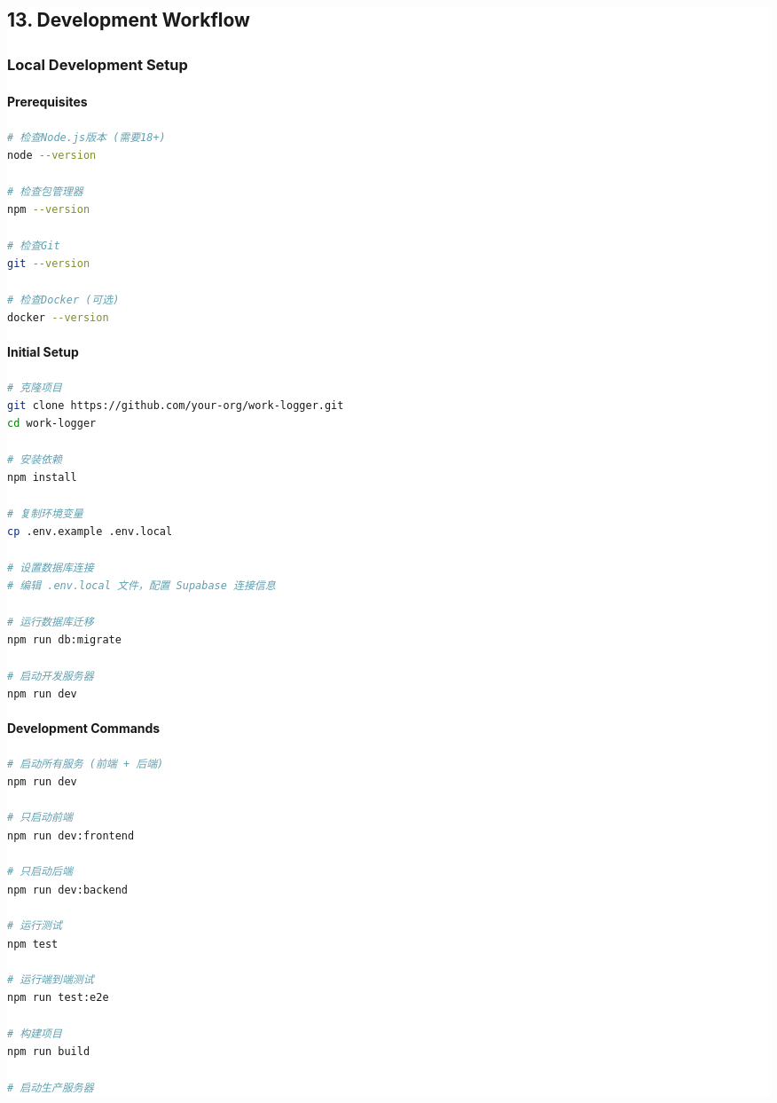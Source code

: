## 13. Development Workflow

### Local Development Setup

#### Prerequisites

```bash
# 检查Node.js版本 (需要18+)
node --version

# 检查包管理器
npm --version

# 检查Git
git --version

# 检查Docker (可选)
docker --version
```

#### Initial Setup

```bash
# 克隆项目
git clone https://github.com/your-org/work-logger.git
cd work-logger

# 安装依赖
npm install

# 复制环境变量
cp .env.example .env.local

# 设置数据库连接
# 编辑 .env.local 文件，配置 Supabase 连接信息

# 运行数据库迁移
npm run db:migrate

# 启动开发服务器
npm run dev
```

#### Development Commands

```bash
# 启动所有服务 (前端 + 后端)
npm run dev

# 只启动前端
npm run dev:frontend

# 只启动后端
npm run dev:backend

# 运行测试
npm test

# 运行端到端测试
npm run test:e2e

# 构建项目
npm run build

# 启动生产服务器
```